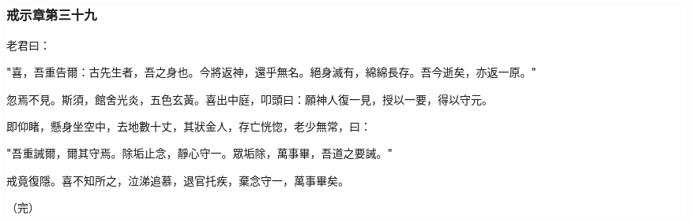 



### 戒示章第三十九





老君曰：

"喜，吾重告爾：古先生者，吾之身也。今將返神，還乎無名。絕身滅有，綿綿長存。吾今逝矣，亦返一原。"

忽焉不見。斯須，館舍光炎，五色玄黃。喜出中庭，叩頭曰：願神人復一見，授以一要，得以守元。

即仰睹，懸身坐空中，去地數十丈，其狀金人，存亡恍惚，老少無常，曰：

"吾重誡爾，爾其守焉。除垢止念，靜心守一。眾垢除，萬事畢，吾道之要誡。"

戒竟復隱。喜不知所之，泣涕追慕，退官托疾，棄念守一，萬事畢矣。





（完）